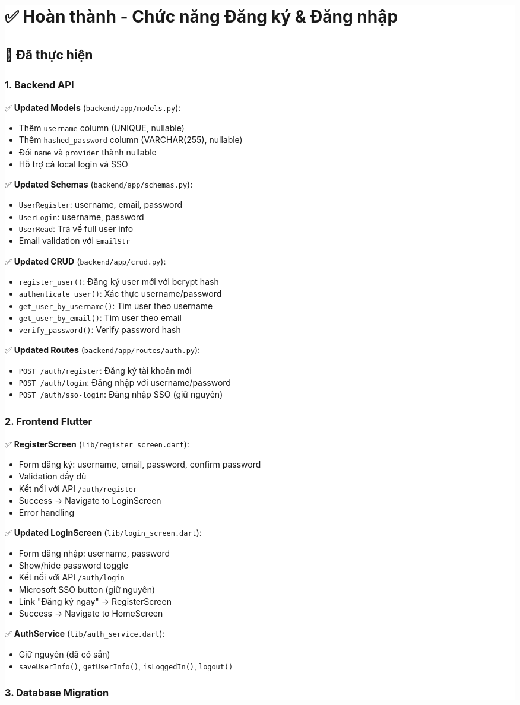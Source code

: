 # ✅ Hoàn thành - Chức năng Đăng ký & Đăng nhập

## 🎯 Đã thực hiện

### 1. Backend API

✅ **Updated Models** (`backend/app/models.py`):
- Thêm `username` column (UNIQUE, nullable)
- Thêm `hashed_password` column (VARCHAR(255), nullable)
- Đổi `name` và `provider` thành nullable
- Hỗ trợ cả local login và SSO

✅ **Updated Schemas** (`backend/app/schemas.py`):
- `UserRegister`: username, email, password
- `UserLogin`: username, password
- `UserRead`: Trả về full user info
- Email validation với `EmailStr`

✅ **Updated CRUD** (`backend/app/crud.py`):
- `register_user()`: Đăng ký user mới với bcrypt hash
- `authenticate_user()`: Xác thực username/password
- `get_user_by_username()`: Tìm user theo username
- `get_user_by_email()`: Tìm user theo email
- `verify_password()`: Verify password hash

✅ **Updated Routes** (`backend/app/routes/auth.py`):
- `POST /auth/register`: Đăng ký tài khoản mới
- `POST /auth/login`: Đăng nhập với username/password
- `POST /auth/sso-login`: Đăng nhập SSO (giữ nguyên)

### 2. Frontend Flutter

✅ **RegisterScreen** (`lib/register_screen.dart`):
- Form đăng ký: username, email, password, confirm password
- Validation đầy đủ
- Kết nối với API `/auth/register`
- Success → Navigate to LoginScreen
- Error handling

✅ **Updated LoginScreen** (`lib/login_screen.dart`):
- Form đăng nhập: username, password
- Show/hide password toggle
- Kết nối với API `/auth/login`
- Microsoft SSO button (giữ nguyên)
- Link "Đăng ký ngay" → RegisterScreen
- Success → Navigate to HomeScreen

✅ **AuthService** (`lib/auth_service.dart`):
- Giữ nguyên (đã có sẵn)
- `saveUserInfo()`, `getUserInfo()`, `isLoggedIn()`, `logout()`

### 3. Database Migration
